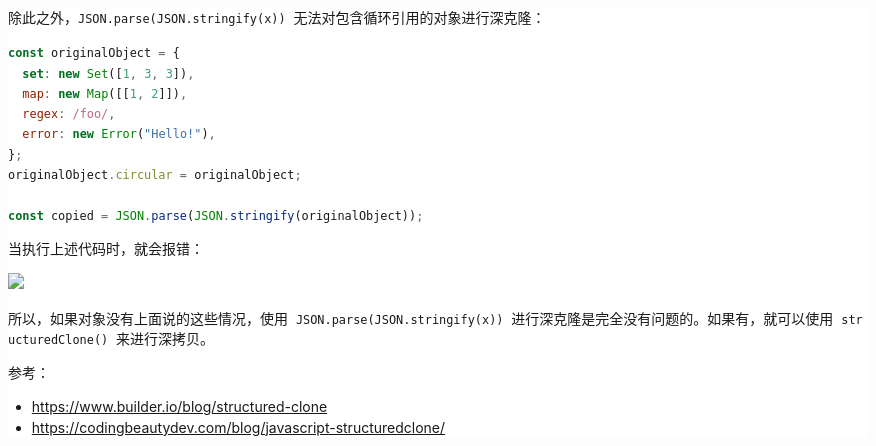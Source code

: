 除此之外，`JSON.parse(JSON.stringify(x))`  无法对包含循环引用的对象进行深克隆：

```js
const originalObject = {
  set: new Set([1, 3, 3]),
  map: new Map([[1, 2]]),
  regex: /foo/,
  error: new Error("Hello!"),
};
originalObject.circular = originalObject;

const copied = JSON.parse(JSON.stringify(originalObject));
```

当执行上述代码时，就会报错：

<img src="/imgs/27/15.png" />

所以，如果对象没有上面说的这些情况，使用  `JSON.parse(JSON.stringify(x))`  进行深克隆是完全没有问题的。如果有，就可以使用  `structuredClone()`  来进行深拷贝。

参考：

- https://www.builder.io/blog/structured-clone
- https://codingbeautydev.com/blog/javascript-structuredclone/
